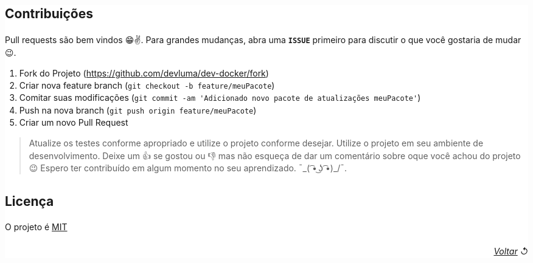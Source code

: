 ## Contribuições

Pull requests são bem vindos 😁✌. Para grandes mudanças, abra uma **`ISSUE`** primeiro para discutir o que você gostaria de mudar 😉.

1. Fork do Projeto (<https://github.com/devluma/dev-docker/fork>)
2. Criar nova feature branch (`git checkout -b feature/meuPacote`)
3. Comitar suas modificações (`git commit -am 'Adicionado novo pacote de atualizações meuPacote'`)
4. Push na nova branch (`git push origin feature/meuPacote`)
5. Criar um novo Pull Request

> Atualize os testes conforme apropriado e utilize o projeto conforme desejar.
> Utilize o projeto em seu ambiente de desenvolvimento.
> Deixe um :thumbsup: se gostou ou :-1: mas não esqueça de dar um comentário sobre oque você achou do projeto :wink:
> Espero ter contribuído em algum momento no seu aprendizado. ¯\_( ͡• ͜ʖ ͡•)_/¯.

## Licença

O projeto é [MIT](https://choosealicense.com/licenses/mit/)

###### <div align="right">[Voltar](#introdução) ↺</div>
